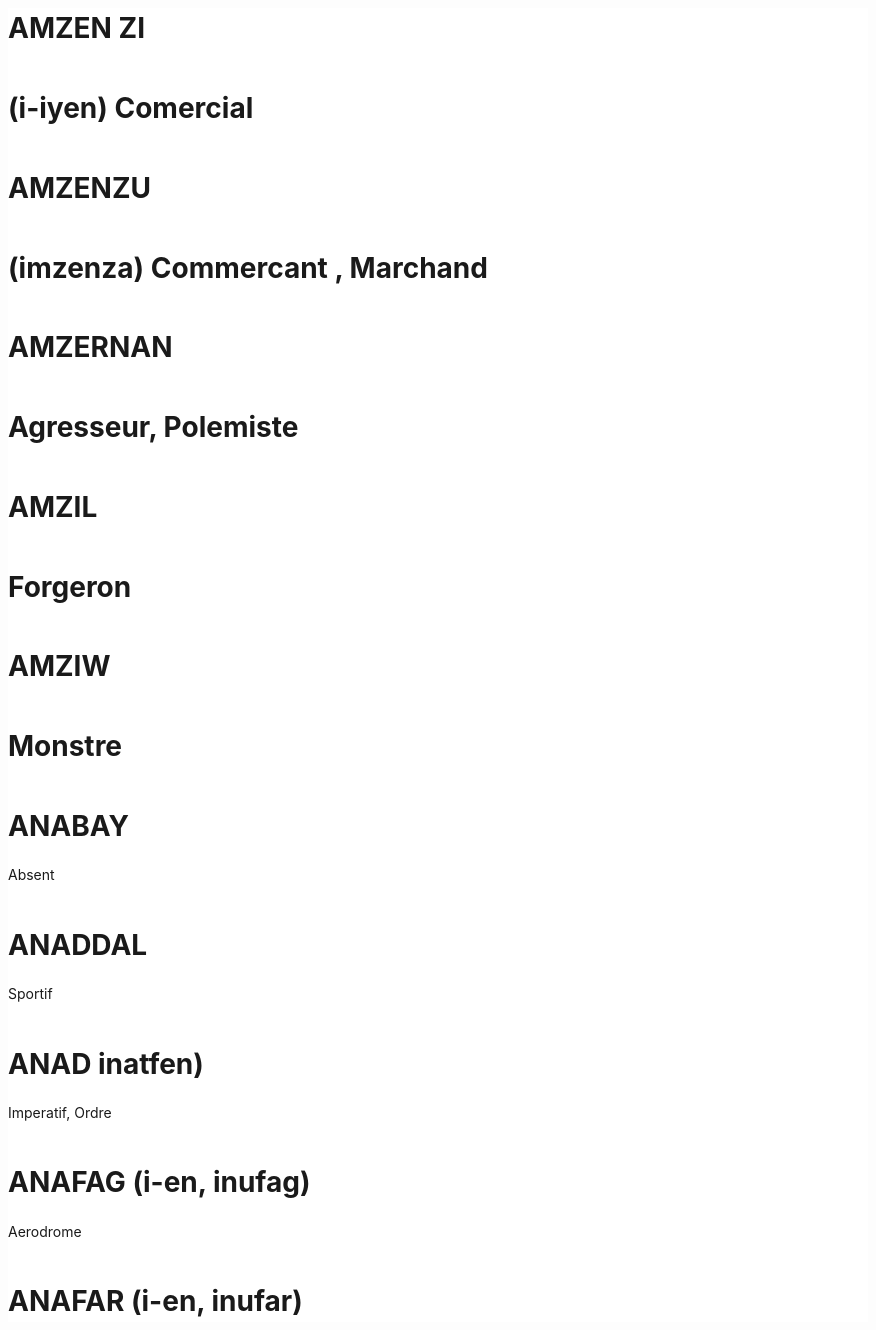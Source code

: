 # AMZEN ZI

# (i-iyen) Comercial

# AMZENZU

# (imzenza) Commercant , Marchand

# AMZERNAN

# Agresseur, Polemiste

# AMZIL

# Forgeron

# AMZIW

# Monstre
# ANABAY

Absent

# ANADDAL

Sportif

# ANAD inatfen)

Imperatif, Ordre

# ANAFAG (i-en, inufag)

Aerodrome

# ANAFAR (i-en, inufar)
